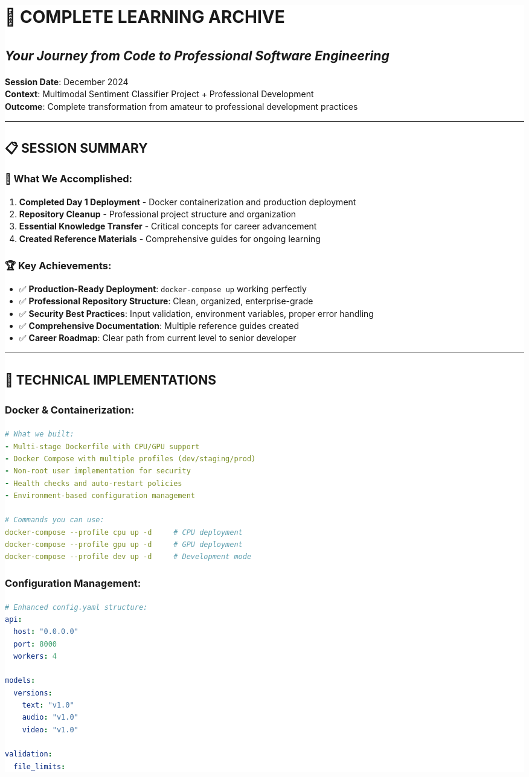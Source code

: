 # 🎯 **COMPLETE LEARNING ARCHIVE**
## *Your Journey from Code to Professional Software Engineering*

**Session Date**: December 2024  
**Context**: Multimodal Sentiment Classifier Project + Professional Development  
**Outcome**: Complete transformation from amateur to professional development practices  

---

## 📋 **SESSION SUMMARY**

### **🎯 What We Accomplished:**
1. **Completed Day 1 Deployment** - Docker containerization and production deployment
2. **Repository Cleanup** - Professional project structure and organization
3. **Essential Knowledge Transfer** - Critical concepts for career advancement
4. **Created Reference Materials** - Comprehensive guides for ongoing learning

### **🏆 Key Achievements:**
- ✅ **Production-Ready Deployment**: `docker-compose up` working perfectly
- ✅ **Professional Repository Structure**: Clean, organized, enterprise-grade
- ✅ **Security Best Practices**: Input validation, environment variables, proper error handling
- ✅ **Comprehensive Documentation**: Multiple reference guides created
- ✅ **Career Roadmap**: Clear path from current level to senior developer

---

## 🐳 **TECHNICAL IMPLEMENTATIONS**

### **Docker & Containerization:**
```yaml
# What we built:
- Multi-stage Dockerfile with CPU/GPU support
- Docker Compose with multiple profiles (dev/staging/prod)
- Non-root user implementation for security
- Health checks and auto-restart policies
- Environment-based configuration management

# Commands you can use:
docker-compose --profile cpu up -d     # CPU deployment
docker-compose --profile gpu up -d     # GPU deployment  
docker-compose --profile dev up -d     # Development mode
```

### **Configuration Management:**
```yaml
# Enhanced config.yaml structure:
api:
  host: "0.0.0.0"
  port: 8000
  workers: 4
  
models:
  versions:
    text: "v1.0"
    audio: "v1.0"
    video: "v1.0"
    
validation:
  file_limits:
```